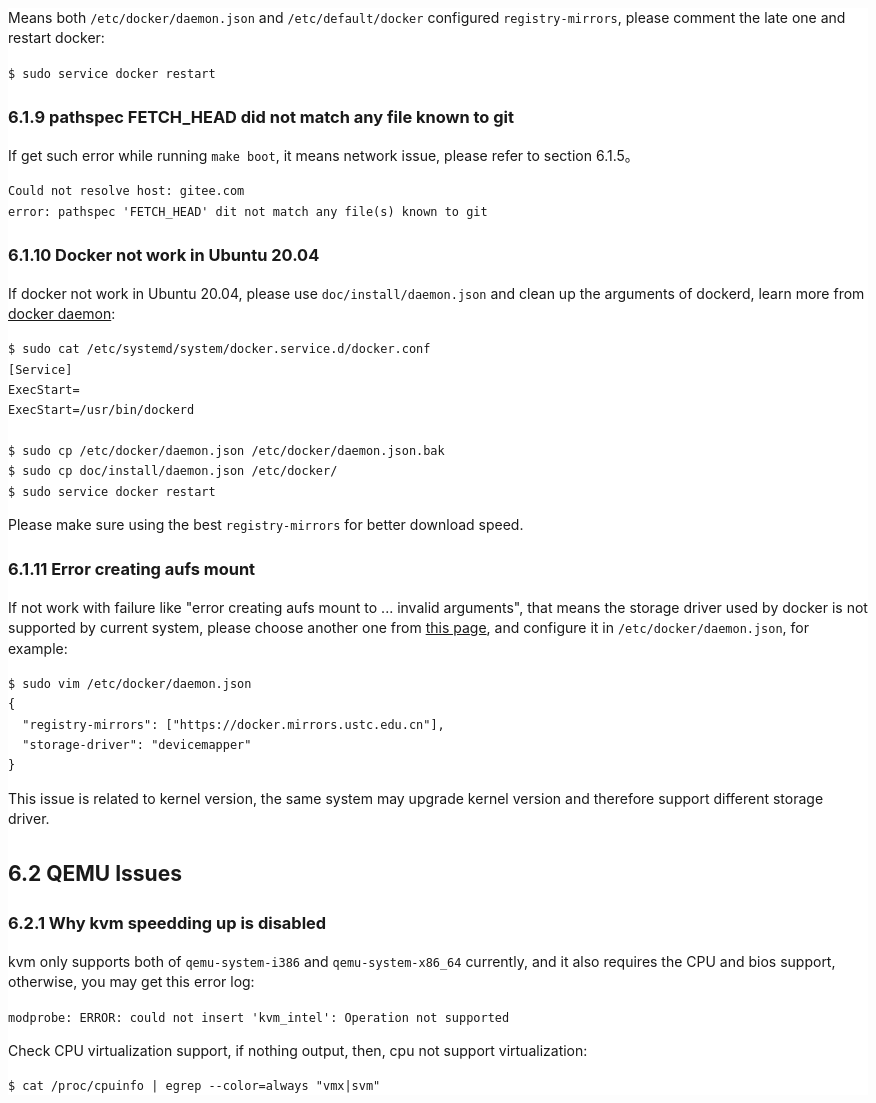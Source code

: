 Means both `/etc/docker/daemon.json` and `/etc/default/docker` configured `registry-mirrors`, please comment the late one and restart docker:

    $ sudo service docker restart

### 6.1.9 pathspec FETCH_HEAD did not match any file known to git

If get such error while running `make boot`, it means network issue, please refer to section 6.1.5。

    Could not resolve host: gitee.com
    error: pathspec 'FETCH_HEAD' dit not match any file(s) known to git

### 6.1.10 Docker not work in Ubuntu 20.04

If docker not work in Ubuntu 20.04, please use `doc/install/daemon.json` and clean up the arguments of dockerd, learn more from [docker daemon][008]:

    $ sudo cat /etc/systemd/system/docker.service.d/docker.conf
    [Service]
    ExecStart=
    ExecStart=/usr/bin/dockerd

    $ sudo cp /etc/docker/daemon.json /etc/docker/daemon.json.bak
    $ sudo cp doc/install/daemon.json /etc/docker/
    $ sudo service docker restart

Please make sure using the best `registry-mirrors` for better download speed.

### 6.1.11 Error creating aufs mount

If not work with failure like "error creating aufs mount to ... invalid arguments", that means the storage driver used by docker is not supported by current system, please choose another one from [this page][009], and configure it in `/etc/docker/daemon.json`, for example:

    $ sudo vim /etc/docker/daemon.json
    {
      "registry-mirrors": ["https://docker.mirrors.ustc.edu.cn"],
      "storage-driver": "devicemapper"
    }

This issue is related to kernel version, the same system may upgrade kernel version and therefore support different storage driver.

## 6.2 QEMU Issues

### 6.2.1 Why kvm speedding up is disabled

kvm only supports both of `qemu-system-i386` and `qemu-system-x86_64` currently, and it also requires the CPU and bios support, otherwise, you may get this error log:

    modprobe: ERROR: could not insert 'kvm_intel': Operation not supported

Check CPU virtualization support, if nothing output, then, cpu not support virtualization:

    $ cat /proc/cpuinfo | egrep --color=always "vmx|svm"


[001]: https://gitee.com/tinylab/linux-lab/blob/master/doc/install/arch-docker.md
[002]: https://gitee.com/tinylab/linux-lab/blob/master/doc/install/manjaro-docker.md
[003]: https://gitee.com/tinylab/linux-lab/blob/master/doc/install/ubuntu-docker.md
[004]: http://gitee.com/tinylab/linux-0.11-lab
[005]: http://loongson.cn/
[006]: https://cctalk.com/m/group/89507527
[007]: https://docs.docker.com
[008]: https://docs.docker.com/config/daemon/
[009]: https://docs.docker.com/storage/storagedriver/select-storage-driver/
[010]: https://elinux.org/Work_on_Tiny_Linux_Kernel
[011]: https://get.daocloud.io/toolbox/
[012]: https://gitee.com/loongsonlab/loongson
[013]: https://gitee.com/tinylab/csky
[014]: https://gitee.com/tinylab/linux-lab/issues/I49VV9
[015]: https://github.com/lazyparser
[016]: https://github.com/tinyclub/linux-lab/issues/5
[017]: https://git-scm.com/downloads
[018]: https://help.aliyun.com/document_detail/60750.html
[019]: http://showdesk.io/post
[020]: https://lug.ustc.edu.cn/wiki/mirrors/help/docker
[021]: https://lwn.net/images/conf/rtlws-2011/proc/Yong.pdf
[022]: https://m.cctalk.com/inst/sh8qtdag
[023]: https://shop155917374.taobao.com
[024]: https://shop155917374.taobao.com/
[025]: https://space.bilibili.com/687228362/channel/detail?cid=152574
[026]: https://store.docker.com/search?type=edition&offering=community
[027]: https://summer.iscas.ac.cn
[028]: https://tinylab.org/cloud-lab
[029]: https://tinylab.org/linux-lab-disk
[030]: https://tinylab.org/pdfs/linux-lab-loongson-manual-v0.2.pdf
[031]: https://tinylab.org/pdfs/linux-lab-v0.8-manual-en.pdf
[032]: https://tinylab.org/pdfs/linux-lab-v0.9-manual-en.pdf
[033]: https://tinylab.org/pdfs/linux-lab-v1.0-manual-en.pdf
[034]: https://wiki.qemu.org/Documentation/9psetup
[035]: https://www.cctalk.com/m/group/88089283
[036]: https://www.cctalk.com/m/group/88948325
[037]: https://www.cctalk.com/m/group/89626746
[038]: https://www.cctalk.com/m/group/89715946
[040]: http://www.kernel.org
[041]: https://tinylab.org/why-linux-lab
[042]: https://tinylab.org/why-linux-lab-v2
[043]: http://showdesk.io/2017-03-11-14-16-15-linux-lab-usage-00-01-02/
[044]: https://tinylab.org
[045]: https://gitee.com/tinylab/microbench
[046]: https://gitee.com/tinylab/openhw-lab
[047]: https://gitee.com/tinylab/pwn-lab
[048]: https://tinylab.org/riscv-linux
[049]: https://tinylab.org/summer2022
[050]: https://tinylab.org/pdfs/linux-lab-v1.1-manual-en.pdf
[051]: https://www.cctalk.com/m/group/90483396
[052]: https://www.cctalk.com/m/group/90251209
[053]: https://tinylab.org/pdfs/linux-lab-v1.2-manual-en.pdf
[054]: https://tinylab.org/pdfs/linux-lab-v1.3-manual-en.pdf
[055]: https://tinylab.org/tiny-riscv-box